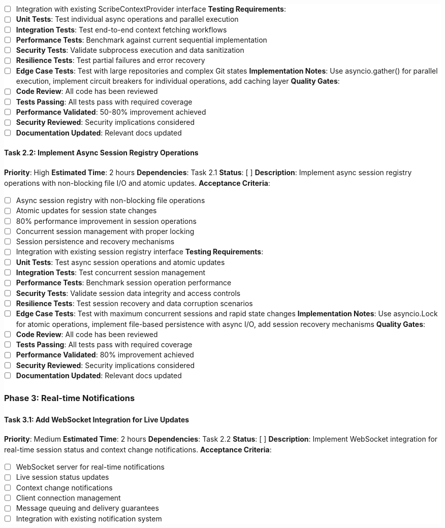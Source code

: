 - [ ] Integration with existing ScribeContextProvider interface
**Testing Requirements**:
- [ ] **Unit Tests**: Test individual async operations and parallel execution
- [ ] **Integration Tests**: Test end-to-end context fetching workflows
- [ ] **Performance Tests**: Benchmark against current sequential implementation
- [ ] **Security Tests**: Validate subprocess execution and data sanitization
- [ ] **Resilience Tests**: Test partial failures and error recovery
- [ ] **Edge Case Tests**: Test with large repositories and complex Git states
**Implementation Notes**: Use asyncio.gather() for parallel execution, implement circuit breakers for individual operations, add caching layer
**Quality Gates**:
- [ ] **Code Review**: All code has been reviewed
- [ ] **Tests Passing**: All tests pass with required coverage
- [ ] **Performance Validated**: 50-80% improvement achieved
- [ ] **Security Reviewed**: Security implications considered
- [ ] **Documentation Updated**: Relevant docs updated

#### Task 2.2: Implement Async Session Registry Operations
**Priority**: High
**Estimated Time**: 2 hours
**Dependencies**: Task 2.1
**Status**: [ ]
**Description**: Implement async session registry operations with non-blocking file I/O and atomic updates.
**Acceptance Criteria**:
- [ ] Async session registry with non-blocking file operations
- [ ] Atomic updates for session state changes
- [ ] 80% performance improvement in session operations
- [ ] Concurrent session management with proper locking
- [ ] Session persistence and recovery mechanisms
- [ ] Integration with existing session registry interface
**Testing Requirements**:
- [ ] **Unit Tests**: Test async session operations and atomic updates
- [ ] **Integration Tests**: Test concurrent session management
- [ ] **Performance Tests**: Benchmark session operation performance
- [ ] **Security Tests**: Validate session data integrity and access controls
- [ ] **Resilience Tests**: Test session recovery and data corruption scenarios
- [ ] **Edge Case Tests**: Test with maximum concurrent sessions and rapid state changes
**Implementation Notes**: Use asyncio.Lock for atomic operations, implement file-based persistence with async I/O, add session recovery mechanisms
**Quality Gates**:
- [ ] **Code Review**: All code has been reviewed
- [ ] **Tests Passing**: All tests pass with required coverage
- [ ] **Performance Validated**: 80% improvement achieved
- [ ] **Security Reviewed**: Security implications considered
- [ ] **Documentation Updated**: Relevant docs updated

### Phase 3: Real-time Notifications

#### Task 3.1: Add WebSocket Integration for Live Updates
**Priority**: Medium
**Estimated Time**: 2 hours
**Dependencies**: Task 2.2
**Status**: [ ]
**Description**: Implement WebSocket integration for real-time session status and context change notifications.
**Acceptance Criteria**:
- [ ] WebSocket server for real-time notifications
- [ ] Live session status updates
- [ ] Context change notifications
- [ ] Client connection management
- [ ] Message queuing and delivery guarantees
- [ ] Integration with existing notification system
